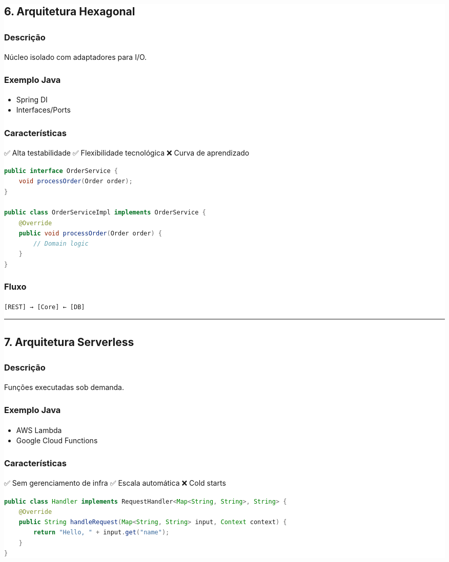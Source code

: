 
## 6. Arquitetura Hexagonal
### Descrição
Núcleo isolado com adaptadores para I/O.

### Exemplo Java
- Spring DI
- Interfaces/Ports

### Características
✅ Alta testabilidade
✅ Flexibilidade tecnológica
❌ Curva de aprendizado

```java
public interface OrderService {
    void processOrder(Order order);
}

public class OrderServiceImpl implements OrderService {
    @Override
    public void processOrder(Order order) {
        // Domain logic
    }
}
```

### Fluxo
```
[REST] → [Core] ← [DB]
```

---

## 7. Arquitetura Serverless
### Descrição
Funções executadas sob demanda.

### Exemplo Java
- AWS Lambda
- Google Cloud Functions

### Características
✅ Sem gerenciamento de infra
✅ Escala automática
❌ Cold starts

```java
public class Handler implements RequestHandler<Map<String, String>, String> {
    @Override
    public String handleRequest(Map<String, String> input, Context context) {
        return "Hello, " + input.get("name");
    }
}
```
